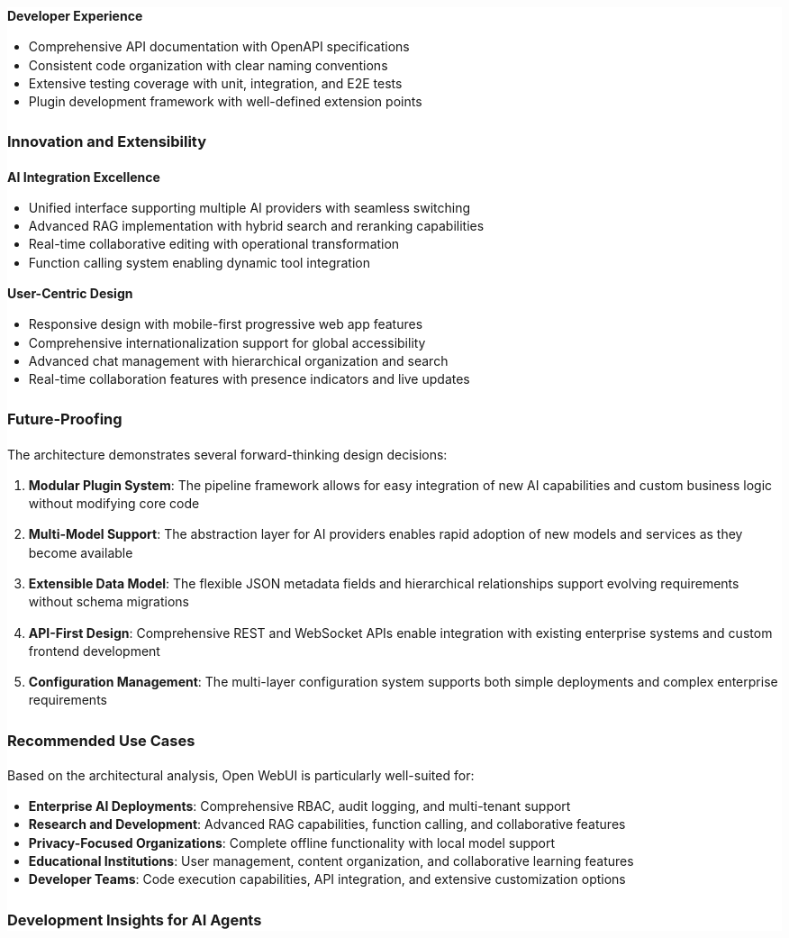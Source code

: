 **Developer Experience**

- Comprehensive API documentation with OpenAPI specifications
- Consistent code organization with clear naming conventions
- Extensive testing coverage with unit, integration, and E2E tests
- Plugin development framework with well-defined extension points

### Innovation and Extensibility

**AI Integration Excellence**

- Unified interface supporting multiple AI providers with seamless switching
- Advanced RAG implementation with hybrid search and reranking capabilities
- Real-time collaborative editing with operational transformation
- Function calling system enabling dynamic tool integration

**User-Centric Design**

- Responsive design with mobile-first progressive web app features
- Comprehensive internationalization support for global accessibility
- Advanced chat management with hierarchical organization and search
- Real-time collaboration features with presence indicators and live updates

### Future-Proofing

The architecture demonstrates several forward-thinking design decisions:

1. **Modular Plugin System**: The pipeline framework allows for easy integration of new AI capabilities and custom business logic without modifying core code

2. **Multi-Model Support**: The abstraction layer for AI providers enables rapid adoption of new models and services as they become available

3. **Extensible Data Model**: The flexible JSON metadata fields and hierarchical relationships support evolving requirements without schema migrations

4. **API-First Design**: Comprehensive REST and WebSocket APIs enable integration with existing enterprise systems and custom frontend development

5. **Configuration Management**: The multi-layer configuration system supports both simple deployments and complex enterprise requirements

### Recommended Use Cases

Based on the architectural analysis, Open WebUI is particularly well-suited for:

- **Enterprise AI Deployments**: Comprehensive RBAC, audit logging, and multi-tenant support
- **Research and Development**: Advanced RAG capabilities, function calling, and collaborative features
- **Privacy-Focused Organizations**: Complete offline functionality with local model support
- **Educational Institutions**: User management, content organization, and collaborative learning features
- **Developer Teams**: Code execution capabilities, API integration, and extensive customization options

### Development Insights for AI Agents
